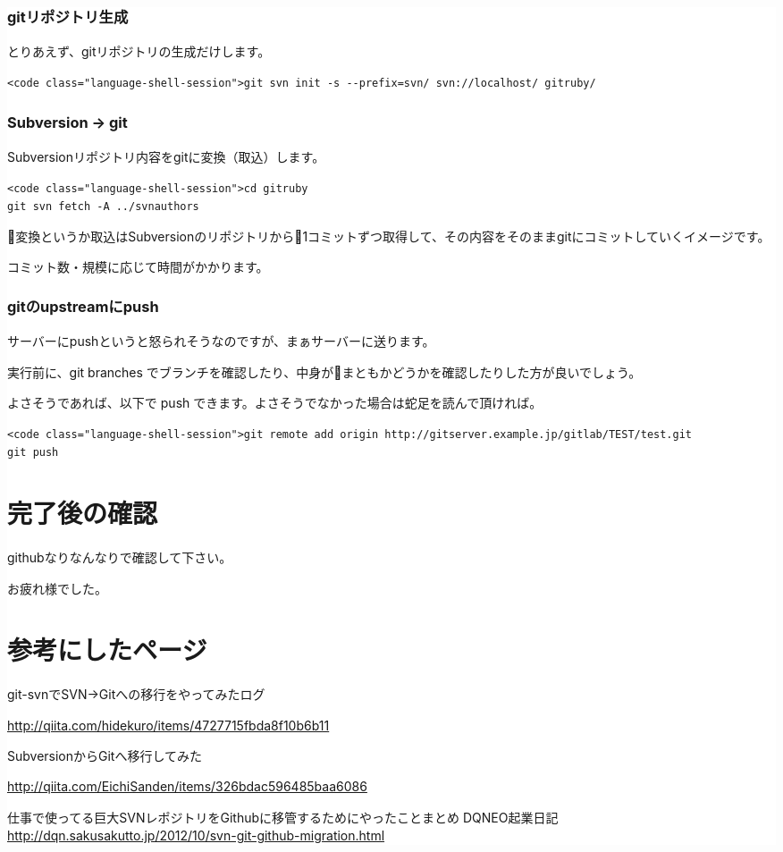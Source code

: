 ### gitリポジトリ生成

とりあえず、gitリポジトリの生成だけします。  

```
<code class="language-shell-session">git svn init -s --prefix=svn/ svn://localhost/ gitruby/
````

### Subversion -> git

Subversionリポジトリ内容をgitに変換（取込）します。  

```
<code class="language-shell-session">cd gitruby
git svn fetch -A ../svnauthors
````


変換というか取込はSubversionのリポジトリから1コミットずつ取得して、その内容をそのままgitにコミットしていくイメージです。  

コミット数・規模に応じて時間がかかります。  

### gitのupstreamにpush

サーバーにpushというと怒られそうなのですが、まぁサーバーに送ります。  

実行前に、git branches でブランチを確認したり、中身がまともかどうかを確認したりした方が良いでしょう。  

よさそうであれば、以下で push できます。よさそうでなかった場合は蛇足を読んで頂ければ。  

```
<code class="language-shell-session">git remote add origin http://gitserver.example.jp/gitlab/TEST/test.git
git push
````

# 完了後の確認

githubなりなんなりで確認して下さい。  

お疲れ様でした。  

# 参考にしたページ

git-svnでSVN→Gitへの移行をやってみたログ  

<a href="http://qiita.com/hidekuro/items/4727715fbda8f10b6b11">http://qiita.com/hidekuro/items/4727715fbda8f10b6b11  


SubversionからGitへ移行してみた  

<a href="http://qiita.com/EichiSanden/items/326bdac596485baa6086">http://qiita.com/EichiSanden/items/326bdac596485baa6086  


仕事で使ってる巨大SVNレポジトリをGithubに移管するためにやったことまとめ  DQNEO起業日記   <a href="http://dqn.sakusakutto.jp/2012/10/svn-git-github-migration.html">http://dqn.sakusakutto.jp/2012/10/svn-git-github-migration.html  
